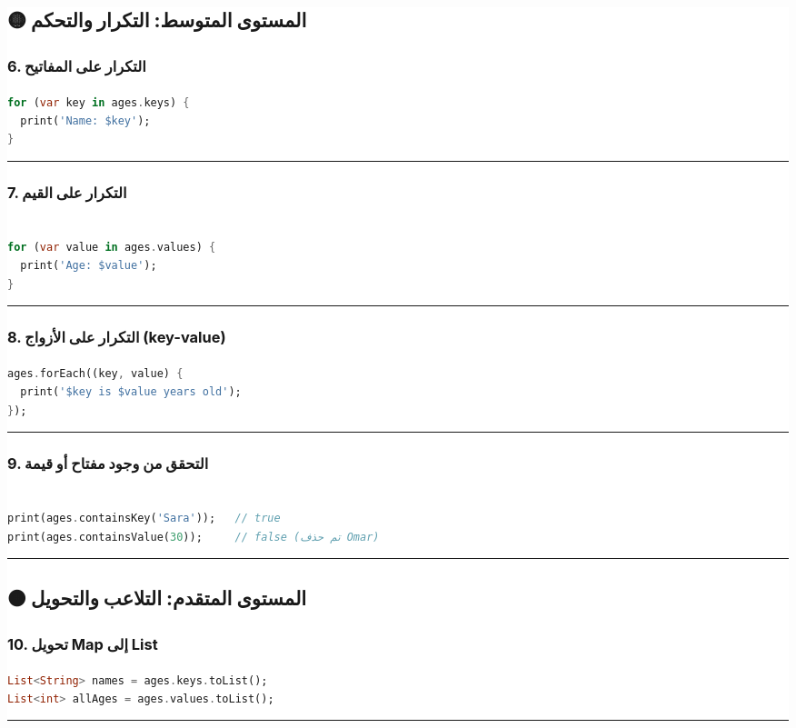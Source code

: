 
## 🟡 المستوى المتوسط: التكرار والتحكم

### 6. **التكرار على المفاتيح**

```dart
for (var key in ages.keys) {
  print('Name: $key');
}

```

---

### 7. **التكرار على القيم**

```dart

for (var value in ages.values) {
  print('Age: $value');
}

```

---

### 8. **التكرار على الأزواج (key-value)**

```dart
ages.forEach((key, value) {
  print('$key is $value years old');
});

```

---

### 9. **التحقق من وجود مفتاح أو قيمة**

```dart

print(ages.containsKey('Sara'));   // true
print(ages.containsValue(30));     // false (تم حذف Omar)

```

---

## 🟠 المستوى المتقدم: التلاعب والتحويل

### 10. **تحويل Map إلى List**

```dart
List<String> names = ages.keys.toList();
List<int> allAges = ages.values.toList();

```

---